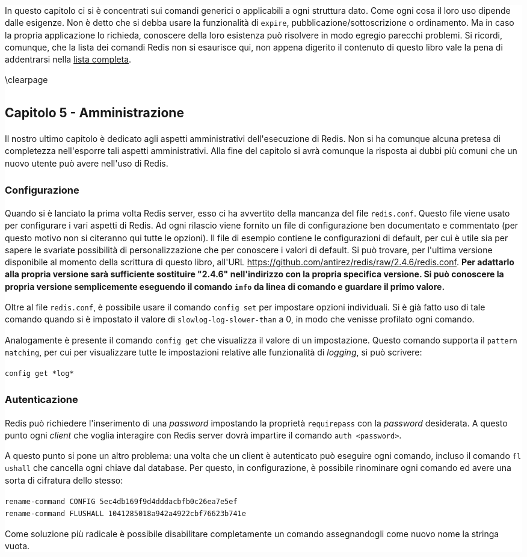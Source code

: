 In questo capitolo ci si è concentrati sui comandi generici o applicabili a ogni struttura dato. Come ogni cosa il loro uso dipende dalle esigenze. Non è detto che si debba usare la funzionalità di `expire`, pubblicazione/sottoscrizione o ordinamento. Ma in caso la propria applicazione lo richieda, conoscere della loro esistenza può risolvere in modo egregio parecchi problemi. Si ricordi, comunque, che la lista dei comandi Redis non si esaurisce qui, non appena digerito il contenuto di questo libro vale la pena di addentrarsi nella [lista completa](http://redis.io/commands).


\clearpage

## Capitolo 5 - Amministrazione

Il nostro ultimo capitolo è dedicato agli aspetti amministrativi dell'esecuzione di Redis. Non si ha comunque alcuna pretesa di completezza nell'esporre tali aspetti amministrativi. Alla fine del capitolo si avrà comunque la risposta ai dubbi più comuni che un nuovo utente può avere nell'uso di Redis.

### Configurazione

Quando si è lanciato la prima volta Redis server, esso ci ha avvertito della mancanza del file `redis.conf`. Questo file viene usato per configurare i vari aspetti di Redis. Ad ogni rilascio viene fornito un file di configurazione ben documentato e commentato (per questo motivo non si citeranno qui tutte le opzioni). Il file di esempio contiene le configurazioni di default, per cui è utile sia per sapere le svariate possibilità di personalizzazione che per conoscere i valori di default. Si può trovare, per l'ultima versione disponibile al momento della scrittura di questo libro, all'URL <https://github.com/antirez/redis/raw/2.4.6/redis.conf>. **Per adattarlo alla propria versione sarà sufficiente sostituire \"2.4.6\" nell'indirizzo con la propria specifica versione. Si può conoscere la propria versione semplicemente eseguendo il comando `info` da linea di comando e guardare il primo valore.**


Oltre al file `redis.conf`, è possibile usare il comando `config set` per impostare opzioni individuali. Si è già fatto uso di tale comando quando si è impostato il valore di `slowlog-log-slower-than` a 0, in modo che venisse profilato ogni comando.

Analogamente è presente il comando `config get` che visualizza il valore di un impostazione. Questo comando supporta il `pattern matching`, per cui per visualizzare tutte le impostazioni relative alle funzionalità di *logging*, si può scrivere:

	config get *log*

### Autenticazione

Redis può richiedere l'inserimento di una *password* impostando la proprietà `requirepass` con la *password* desiderata. A questo punto ogni *client* che voglia interagire con Redis server dovrà impartire il comando `auth <password>`.

A questo punto si pone un altro problema: una volta che un client è autenticato può eseguire ogni comando, incluso il comando `flushall` che cancella ogni chiave dal database. Per questo, in configurazione, è possibile rinominare ogni comando ed avere una sorta di cifratura dello stesso:


	rename-command CONFIG 5ec4db169f9d4dddacbfb0c26ea7e5ef	
	rename-command FLUSHALL 1041285018a942a4922cbf76623b741e

Come soluzione più radicale è possibile disabilitare completamente un comando assegnandogli come nuovo nome la stringa vuota.
